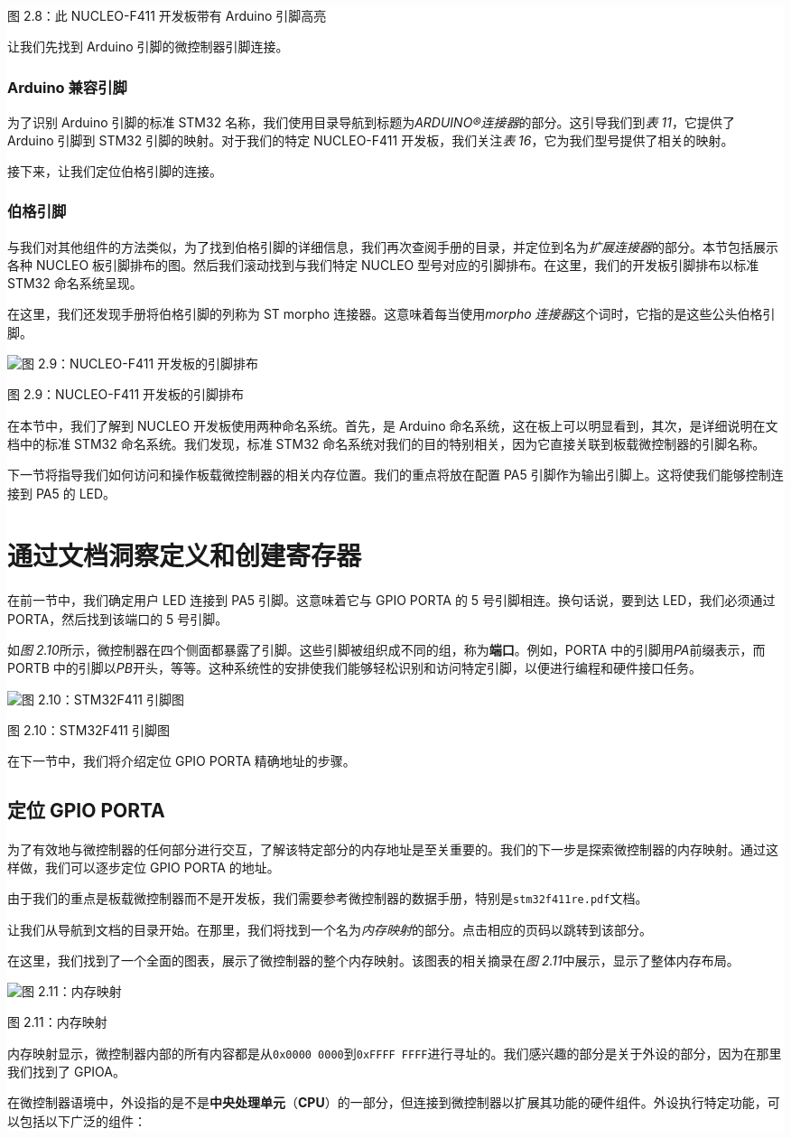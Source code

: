 图 2.8：此 NUCLEO-F411 开发板带有 Arduino 引脚高亮

让我们先找到 Arduino 引脚的微控制器引脚连接。

### Arduino 兼容引脚

为了识别 Arduino 引脚的标准 STM32 名称，我们使用目录导航到标题为*ARDUINO®连接器*的部分。这引导我们到*表 11*，它提供了 Arduino 引脚到 STM32 引脚的映射。对于我们的特定 NUCLEO-F411 开发板，我们关注*表 16*，它为我们型号提供了相关的映射。

接下来，让我们定位伯格引脚的连接。

### 伯格引脚

与我们对其他组件的方法类似，为了找到伯格引脚的详细信息，我们再次查阅手册的目录，并定位到名为*扩展连接器*的部分。本节包括展示各种 NUCLEO 板引脚排布的图。然后我们滚动找到与我们特定 NUCLEO 型号对应的引脚排布。在这里，我们的开发板引脚排布以标准 STM32 命名系统呈现。

在这里，我们还发现手册将伯格引脚的列称为 ST morpho 连接器。这意味着每当使用*morpho 连接器*这个词时，它指的是这些公头伯格引脚。

![图 2.9：NUCLEO-F411 开发板的引脚排布](img/B21914_02_09.jpg)

图 2.9：NUCLEO-F411 开发板的引脚排布

在本节中，我们了解到 NUCLEO 开发板使用两种命名系统。首先，是 Arduino 命名系统，这在板上可以明显看到，其次，是详细说明在文档中的标准 STM32 命名系统。我们发现，标准 STM32 命名系统对我们的目的特别相关，因为它直接关联到板载微控制器的引脚名称。

下一节将指导我们如何访问和操作板载微控制器的相关内存位置。我们的重点将放在配置 PA5 引脚作为输出引脚上。这将使我们能够控制连接到 PA5 的 LED。

# 通过文档洞察定义和创建寄存器

在前一节中，我们确定用户 LED 连接到 PA5 引脚。这意味着它与 GPIO PORTA 的 5 号引脚相连。换句话说，要到达 LED，我们必须通过 PORTA，然后找到该端口的 5 号引脚。

如*图 2.10*所示，微控制器在四个侧面都暴露了引脚。这些引脚被组织成不同的组，称为**端口**。例如，PORTA 中的引脚用*PA*前缀表示，而 PORTB 中的引脚以*PB*开头，等等。这种系统性的安排使我们能够轻松识别和访问特定引脚，以便进行编程和硬件接口任务。

![图 2.10：STM32F411 引脚图](img/B21914_02_10.jpg)

图 2.10：STM32F411 引脚图

在下一节中，我们将介绍定位 GPIO PORTA 精确地址的步骤。

## 定位 GPIO PORTA

为了有效地与微控制器的任何部分进行交互，了解该特定部分的内存地址是至关重要的。我们的下一步是探索微控制器的内存映射。通过这样做，我们可以逐步定位 GPIO PORTA 的地址。

由于我们的重点是板载微控制器而不是开发板，我们需要参考微控制器的数据手册，特别是`stm32f411re.pdf`文档。

让我们从导航到文档的目录开始。在那里，我们将找到一个名为*内存映射*的部分。点击相应的页码以跳转到该部分。

在这里，我们找到了一个全面的图表，展示了微控制器的整个内存映射。该图表的相关摘录在*图 2.11*中展示，显示了整体内存布局。

![图 2.11：内存映射](img/B21914_02_11.jpg)

图 2.11：内存映射

内存映射显示，微控制器内部的所有内容都是从`0x0000 0000`到`0xFFFF FFFF`进行寻址的。我们感兴趣的部分是关于外设的部分，因为在那里我们找到了 GPIOA。

在微控制器语境中，外设指的是不是**中央处理单元**（**CPU**）的一部分，但连接到微控制器以扩展其功能的硬件组件。外设执行特定功能，可以包括以下广泛的组件：
